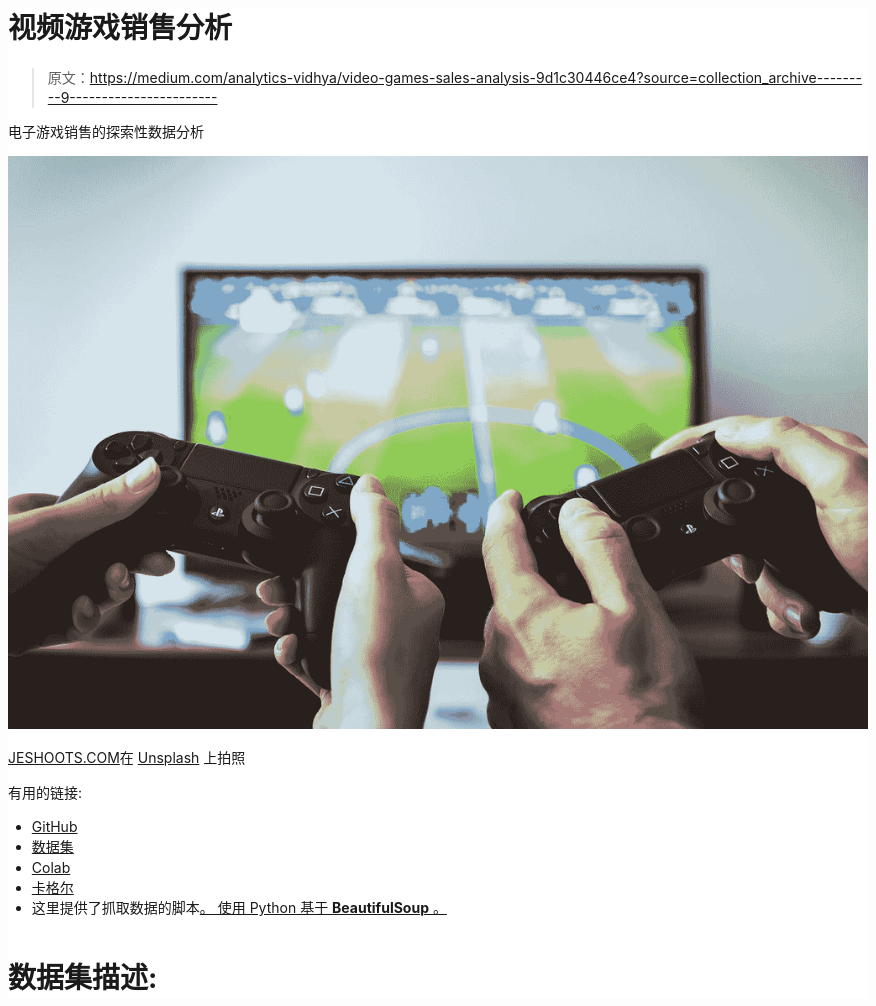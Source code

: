 # 视频游戏销售分析

> 原文：<https://medium.com/analytics-vidhya/video-games-sales-analysis-9d1c30446ce4?source=collection_archive---------9----------------------->

电子游戏销售的探索性数据分析

![](img/e39465b48a7e201ed19c67e160a050aa.png)

[JESHOOTS.COM](https://unsplash.com/@jeshoots?utm_source=medium&utm_medium=referral)在 [Unsplash](https://unsplash.com?utm_source=medium&utm_medium=referral) 上拍照

有用的链接:

*   [GitHub](https://github.com/sanketchavan5595/Video-Games-sales-analysis)
*   [数据集](https://www.kaggle.com/gregorut/videogamesales?select=vgsales.csv)
*   [Colab](https://colab.research.google.com/drive/1W3XtcUZkP0n60Adc6xmz4VcQGipHaiFa?usp=sharing)
*   [卡格尔](https://www.kaggle.com/sanketchavan5595/video-games-sales-analysis)
*   这里提供了抓取数据的脚本[。
    使用 Python 基于 **BeautifulSoup** 。](https://github.com/GregorUT/vgchartzScrape)

# **数据集描述:**
